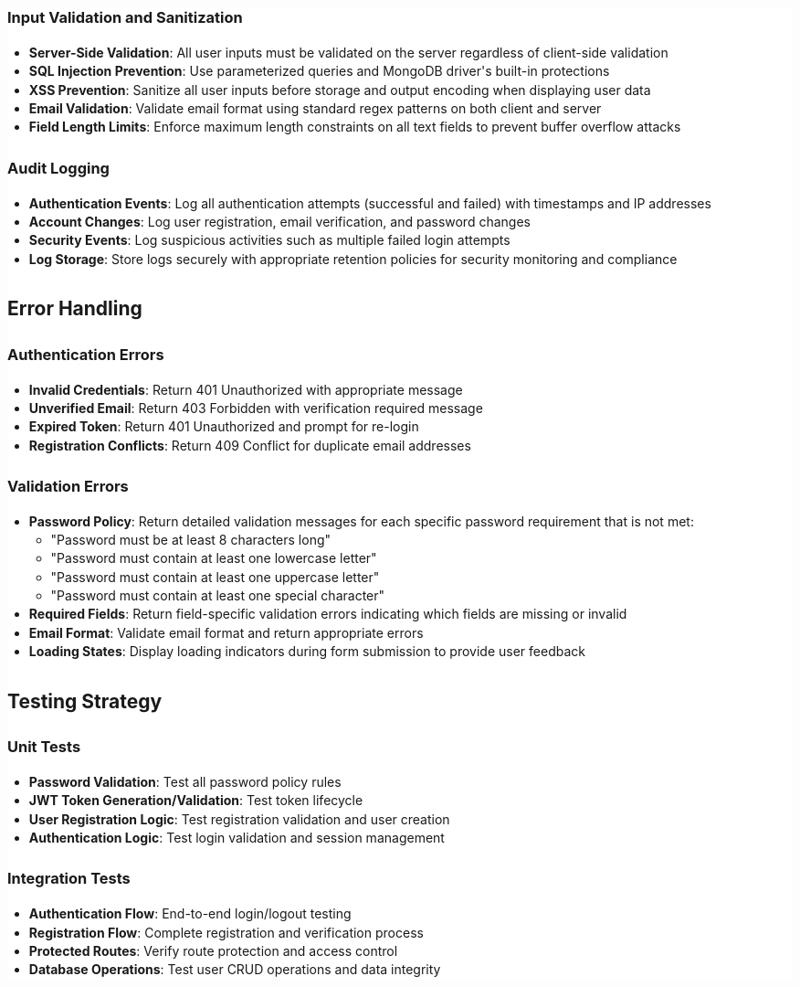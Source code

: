 ### Input Validation and Sanitization
- **Server-Side Validation**: All user inputs must be validated on the server regardless of client-side validation
- **SQL Injection Prevention**: Use parameterized queries and MongoDB driver's built-in protections
- **XSS Prevention**: Sanitize all user inputs before storage and output encoding when displaying user data
- **Email Validation**: Validate email format using standard regex patterns on both client and server
- **Field Length Limits**: Enforce maximum length constraints on all text fields to prevent buffer overflow attacks

### Audit Logging
- **Authentication Events**: Log all authentication attempts (successful and failed) with timestamps and IP addresses
- **Account Changes**: Log user registration, email verification, and password changes
- **Security Events**: Log suspicious activities such as multiple failed login attempts
- **Log Storage**: Store logs securely with appropriate retention policies for security monitoring and compliance

## Error Handling

### Authentication Errors
- **Invalid Credentials**: Return 401 Unauthorized with appropriate message
- **Unverified Email**: Return 403 Forbidden with verification required message
- **Expired Token**: Return 401 Unauthorized and prompt for re-login
- **Registration Conflicts**: Return 409 Conflict for duplicate email addresses

### Validation Errors
- **Password Policy**: Return detailed validation messages for each specific password requirement that is not met:
  - "Password must be at least 8 characters long"
  - "Password must contain at least one lowercase letter"
  - "Password must contain at least one uppercase letter"
  - "Password must contain at least one special character"
- **Required Fields**: Return field-specific validation errors indicating which fields are missing or invalid
- **Email Format**: Validate email format and return appropriate errors
- **Loading States**: Display loading indicators during form submission to provide user feedback

## Testing Strategy

### Unit Tests
- **Password Validation**: Test all password policy rules
- **JWT Token Generation/Validation**: Test token lifecycle
- **User Registration Logic**: Test registration validation and user creation
- **Authentication Logic**: Test login validation and session management

### Integration Tests
- **Authentication Flow**: End-to-end login/logout testing
- **Registration Flow**: Complete registration and verification process
- **Protected Routes**: Verify route protection and access control
- **Database Operations**: Test user CRUD operations and data integrity
